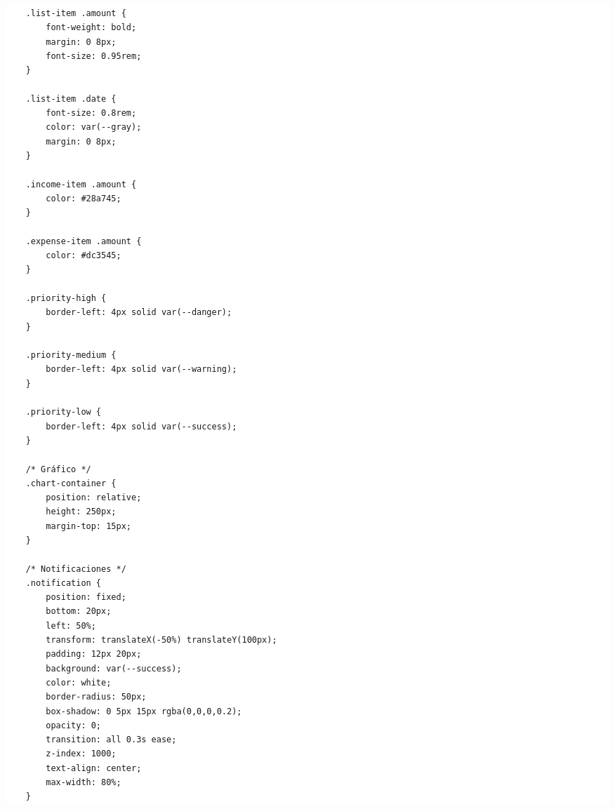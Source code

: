        .list-item .amount {
            font-weight: bold;
            margin: 0 8px;
            font-size: 0.95rem;
        }
        
        .list-item .date {
            font-size: 0.8rem;
            color: var(--gray);
            margin: 0 8px;
        }
        
        .income-item .amount {
            color: #28a745;
        }
        
        .expense-item .amount {
            color: #dc3545;
        }
        
        .priority-high {
            border-left: 4px solid var(--danger);
        }
        
        .priority-medium {
            border-left: 4px solid var(--warning);
        }
        
        .priority-low {
            border-left: 4px solid var(--success);
        }
        
        /* Gráfico */
        .chart-container {
            position: relative;
            height: 250px;
            margin-top: 15px;
        }
        
        /* Notificaciones */
        .notification {
            position: fixed;
            bottom: 20px;
            left: 50%;
            transform: translateX(-50%) translateY(100px);
            padding: 12px 20px;
            background: var(--success);
            color: white;
            border-radius: 50px;
            box-shadow: 0 5px 15px rgba(0,0,0,0.2);
            opacity: 0;
            transition: all 0.3s ease;
            z-index: 1000;
            text-align: center;
            max-width: 80%;
        }
        